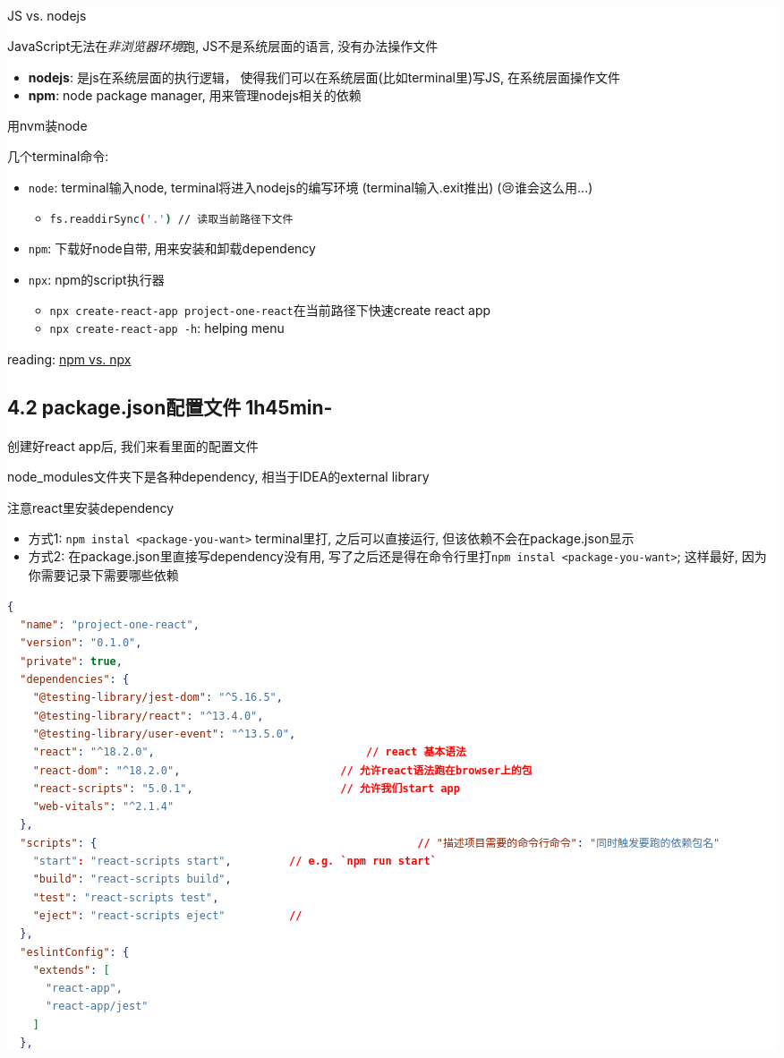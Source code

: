 
JS vs. nodejs

JavaScript无法在*非浏览器环境*跑, JS不是系统层面的语言, 没有办法操作文件
- **nodejs**: 是js在系统层面的执行逻辑， 使得我们可以在系统层面(比如terminal里)写JS, 在系统层面操作文件
- **npm**: node package manager, 用来管理nodejs相关的依赖



用nvm装node



几个terminal命令:

- `node`: terminal输入node, terminal将进入nodejs的编写环境 (terminal输入.exit推出) (:cry:谁会这么用...)

  - ```bash
    fs.readdirSync('.')	// 读取当前路径下文件
    ```

- `npm`: 下载好node自带,  用来安装和卸载dependency

- `npx`:  npm的script执行器

  - `npx create-react-app project-one-react`在当前路径下快速create react app
  - `npx create-react-app -h`: helping menu

reading: [npm vs. npx](https://www.freecodecamp.org/news/npm-vs-npx-whats-the-difference/)





## 4.2 package.json配置文件 1h45min-

创建好react app后, 我们来看里面的配置文件

node_modules文件夹下是各种dependency, 相当于IDEA的external library



注意react里安装dependency

+ 方式1: `npm instal <package-you-want>` terminal里打, 之后可以直接运行,  但该依赖不会在package.json显示
+ 方式2: 在package.json里直接写dependency没有用, 写了之后还是得在命令行里打`npm instal <package-you-want>`; 这样最好, 因为你需要记录下需要哪些依赖

```json
{
  "name": "project-one-react",
  "version": "0.1.0",
  "private": true,
  "dependencies": {
    "@testing-library/jest-dom": "^5.16.5",
    "@testing-library/react": "^13.4.0",
    "@testing-library/user-event": "^13.5.0",
    "react": "^18.2.0",									// react 基本语法
    "react-dom": "^18.2.0",							// 允许react语法跑在browser上的包
    "react-scripts": "5.0.1",						// 允许我们start app
    "web-vitals": "^2.1.4"
  },
  "scripts": {													// "描述项目需要的命令行命令": "同时触发要跑的依赖包名" 
    "start": "react-scripts start",			// e.g. `npm run start`
    "build": "react-scripts build",
    "test": "react-scripts test",
    "eject": "react-scripts eject"			// 
  },
  "eslintConfig": {
    "extends": [
      "react-app",
      "react-app/jest"
    ]
  },
```